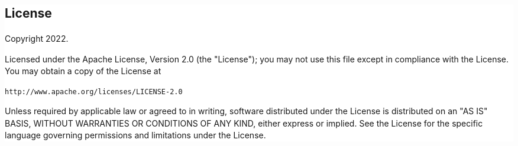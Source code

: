 ## License

Copyright 2022.

Licensed under the Apache License, Version 2.0 (the "License");
you may not use this file except in compliance with the License.
You may obtain a copy of the License at

    http://www.apache.org/licenses/LICENSE-2.0

Unless required by applicable law or agreed to in writing, software
distributed under the License is distributed on an "AS IS" BASIS,
WITHOUT WARRANTIES OR CONDITIONS OF ANY KIND, either express or implied.
See the License for the specific language governing permissions and
limitations under the License.
